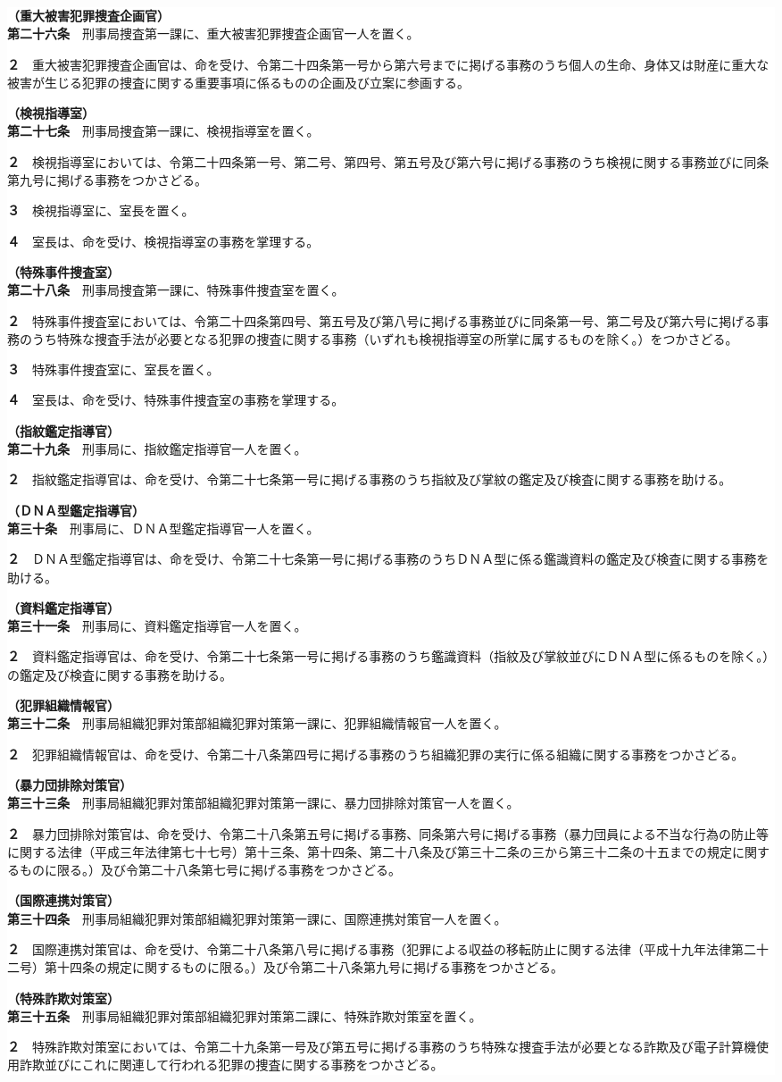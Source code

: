 **（重大被害犯罪捜査企画官）**  
**第二十六条**　刑事局捜査第一課に、重大被害犯罪捜査企画官一人を置く。  
  
**２**　重大被害犯罪捜査企画官は、命を受け、令第二十四条第一号から第六号までに掲げる事務のうち個人の生命、身体又は財産に重大な被害が生じる犯罪の捜査に関する重要事項に係るものの企画及び立案に参画する。  
  
**（検視指導室）**  
**第二十七条**　刑事局捜査第一課に、検視指導室を置く。  
  
**２**　検視指導室においては、令第二十四条第一号、第二号、第四号、第五号及び第六号に掲げる事務のうち検視に関する事務並びに同条第九号に掲げる事務をつかさどる。  
  
**３**　検視指導室に、室長を置く。  
  
**４**　室長は、命を受け、検視指導室の事務を掌理する。  
  
**（特殊事件捜査室）**  
**第二十八条**　刑事局捜査第一課に、特殊事件捜査室を置く。  
  
**２**　特殊事件捜査室においては、令第二十四条第四号、第五号及び第八号に掲げる事務並びに同条第一号、第二号及び第六号に掲げる事務のうち特殊な捜査手法が必要となる犯罪の捜査に関する事務（いずれも検視指導室の所掌に属するものを除く。）をつかさどる。  
  
**３**　特殊事件捜査室に、室長を置く。  
  
**４**　室長は、命を受け、特殊事件捜査室の事務を掌理する。  
  
**（指紋鑑定指導官）**  
**第二十九条**　刑事局に、指紋鑑定指導官一人を置く。  
  
**２**　指紋鑑定指導官は、命を受け、令第二十七条第一号に掲げる事務のうち指紋及び掌紋の鑑定及び検査に関する事務を助ける。  
  
**（ＤＮＡ型鑑定指導官）**  
**第三十条**　刑事局に、ＤＮＡ型鑑定指導官一人を置く。  
  
**２**　ＤＮＡ型鑑定指導官は、命を受け、令第二十七条第一号に掲げる事務のうちＤＮＡ型に係る鑑識資料の鑑定及び検査に関する事務を助ける。  
  
**（資料鑑定指導官）**  
**第三十一条**　刑事局に、資料鑑定指導官一人を置く。  
  
**２**　資料鑑定指導官は、命を受け、令第二十七条第一号に掲げる事務のうち鑑識資料（指紋及び掌紋並びにＤＮＡ型に係るものを除く。）の鑑定及び検査に関する事務を助ける。  
  
**（犯罪組織情報官）**  
**第三十二条**　刑事局組織犯罪対策部組織犯罪対策第一課に、犯罪組織情報官一人を置く。  
  
**２**　犯罪組織情報官は、命を受け、令第二十八条第四号に掲げる事務のうち組織犯罪の実行に係る組織に関する事務をつかさどる。  
  
**（暴力団排除対策官）**  
**第三十三条**　刑事局組織犯罪対策部組織犯罪対策第一課に、暴力団排除対策官一人を置く。  
  
**２**　暴力団排除対策官は、命を受け、令第二十八条第五号に掲げる事務、同条第六号に掲げる事務（暴力団員による不当な行為の防止等に関する法律（平成三年法律第七十七号）第十三条、第十四条、第二十八条及び第三十二条の三から第三十二条の十五までの規定に関するものに限る。）及び令第二十八条第七号に掲げる事務をつかさどる。  
  
**（国際連携対策官）**  
**第三十四条**　刑事局組織犯罪対策部組織犯罪対策第一課に、国際連携対策官一人を置く。  
  
**２**　国際連携対策官は、命を受け、令第二十八条第八号に掲げる事務（犯罪による収益の移転防止に関する法律（平成十九年法律第二十二号）第十四条の規定に関するものに限る。）及び令第二十八条第九号に掲げる事務をつかさどる。  
  
**（特殊詐欺対策室）**  
**第三十五条**　刑事局組織犯罪対策部組織犯罪対策第二課に、特殊詐欺対策室を置く。  
  
**２**　特殊詐欺対策室においては、令第二十九条第一号及び第五号に掲げる事務のうち特殊な捜査手法が必要となる詐欺及び電子計算機使用詐欺並びにこれに関連して行われる犯罪の捜査に関する事務をつかさどる。  
  